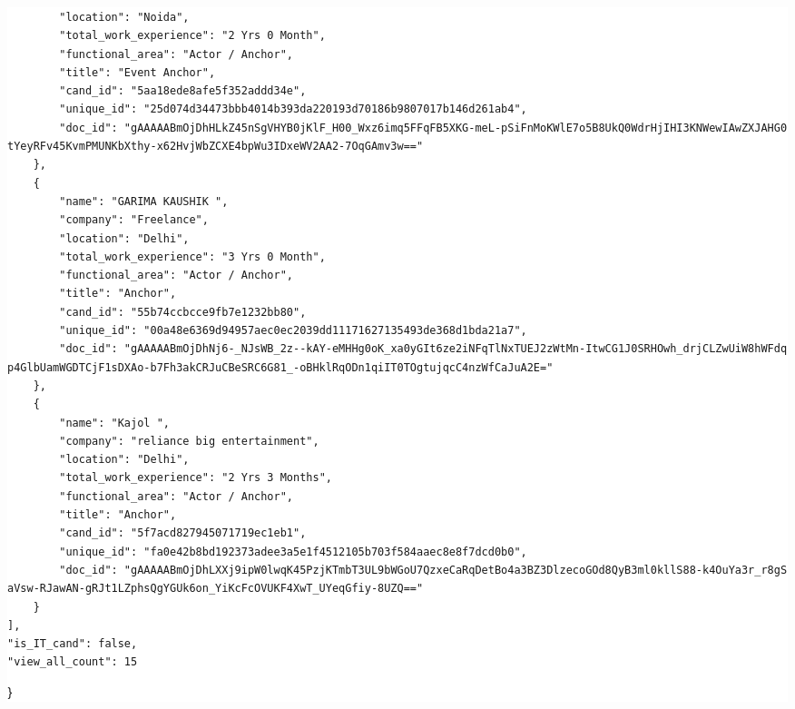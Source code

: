             "location": "Noida",
            "total_work_experience": "2 Yrs 0 Month",
            "functional_area": "Actor / Anchor",
            "title": "Event Anchor",
            "cand_id": "5aa18ede8afe5f352addd34e",
            "unique_id": "25d074d34473bbb4014b393da220193d70186b9807017b146d261ab4",
            "doc_id": "gAAAAABmOjDhHLkZ45nSgVHYB0jKlF_H00_Wxz6imq5FFqFB5XKG-meL-pSiFnMoKWlE7o5B8UkQ0WdrHjIHI3KNWewIAwZXJAHG0tYeyRFv45KvmPMUNKbXthy-x62HvjWbZCXE4bpWu3IDxeWV2AA2-7OqGAmv3w=="
        },
        {
            "name": "GARIMA KAUSHIK ",
            "company": "Freelance",
            "location": "Delhi",
            "total_work_experience": "3 Yrs 0 Month",
            "functional_area": "Actor / Anchor",
            "title": "Anchor",
            "cand_id": "55b74ccbcce9fb7e1232bb80",
            "unique_id": "00a48e6369d94957aec0ec2039dd11171627135493de368d1bda21a7",
            "doc_id": "gAAAAABmOjDhNj6-_NJsWB_2z--kAY-eMHHg0oK_xa0yGIt6ze2iNFqTlNxTUEJ2zWtMn-ItwCG1J0SRHOwh_drjCLZwUiW8hWFdqp4GlbUamWGDTCjF1sDXAo-b7Fh3akCRJuCBeSRC6G81_-oBHklRqODn1qiIT0TOgtujqcC4nzWfCaJuA2E="
        },
        {
            "name": "Kajol ",
            "company": "reliance big entertainment",
            "location": "Delhi",
            "total_work_experience": "2 Yrs 3 Months",
            "functional_area": "Actor / Anchor",
            "title": "Anchor",
            "cand_id": "5f7acd827945071719ec1eb1",
            "unique_id": "fa0e42b8bd192373adee3a5e1f4512105b703f584aaec8e8f7dcd0b0",
            "doc_id": "gAAAAABmOjDhLXXj9ipW0lwqK45PzjKTmbT3UL9bWGoU7QzxeCaRqDetBo4a3BZ3DlzecoGOd8QyB3ml0kllS88-k4OuYa3r_r8gSaVsw-RJawAN-gRJt1LZphsQgYGUk6on_YiKcFcOVUKF4XwT_UYeqGfiy-8UZQ=="
        }
    ],
    "is_IT_cand": false,
    "view_all_count": 15
}